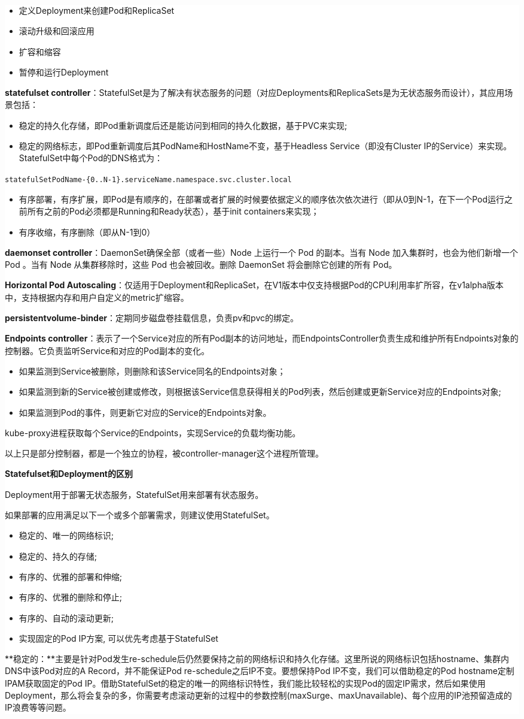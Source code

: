 *   定义Deployment来创建Pod和ReplicaSet

*   滚动升级和回滚应用

*   扩容和缩容

*   暂停和运行Deployment

**statefulset controller**：StatefulSet是为了解决有状态服务的问题（对应Deployments和ReplicaSets是为无状态服务而设计），其应用场景包括：

*   稳定的持久化存储，即Pod重新调度后还是能访问到相同的持久化数据，基于PVC来实现;

*   稳定的网络标志，即Pod重新调度后其PodName和HostName不变，基于Headless Service（即没有Cluster IP的Service）来实现。StatefulSet中每个Pod的DNS格式为：

```
statefulSetPodName-{0..N-1}.serviceName.namespace.svc.cluster.local
```

*   有序部署，有序扩展，即Pod是有顺序的，在部署或者扩展的时候要依据定义的顺序依次依次进行（即从0到N-1，在下一个Pod运行之前所有之前的Pod必须都是Running和Ready状态），基于init containers来实现；

*   有序收缩，有序删除（即从N-1到0）

**daemonset controller**：DaemonSet确保全部（或者一些）Node 上运行一个 Pod 的副本。当有 Node 加入集群时，也会为他们新增一个 Pod 。当有 Node 从集群移除时，这些 Pod 也会被回收。删除 DaemonSet 将会删除它创建的所有 Pod。

**Horizontal Pod Autoscaling**：仅适用于Deployment和ReplicaSet，在V1版本中仅支持根据Pod的CPU利用率扩所容，在v1alpha版本中，支持根据内存和用户自定义的metric扩缩容。

**persistentvolume-binder**：定期同步磁盘卷挂载信息，负责pv和pvc的绑定。

**Endpoints controller**：表示了一个Service对应的所有Pod副本的访问地址，而EndpointsController负责生成和维护所有Endpoints对象的控制器。它负责监听Service和对应的Pod副本的变化。

*   如果监测到Service被删除，则删除和该Service同名的Endpoints对象；

*   如果监测到新的Service被创建或修改，则根据该Service信息获得相关的Pod列表，然后创建或更新Service对应的Endpoints对象;

*   如果监测到Pod的事件，则更新它对应的Service的Endpoints对象。

kube-proxy进程获取每个Service的Endpoints，实现Service的负载均衡功能。

以上只是部分控制器，都是一个独立的协程，被controller-manager这个进程所管理。

**Statefulset和Deployment的区别**

Deployment用于部署无状态服务，StatefulSet用来部署有状态服务。

如果部署的应用满足以下一个或多个部署需求，则建议使用StatefulSet。

*   稳定的、唯一的网络标识;

*   稳定的、持久的存储;

*   有序的、优雅的部署和伸缩;

*   有序的、优雅的删除和停止;

*   有序的、自动的滚动更新;

*   实现固定的Pod IP方案, 可以优先考虑基于StatefulSet

**稳定的：**主要是针对Pod发生re-schedule后仍然要保持之前的网络标识和持久化存储。这里所说的网络标识包括hostname、集群内DNS中该Pod对应的A Record，并不能保证Pod re-schedule之后IP不变。要想保持Pod IP不变，我们可以借助稳定的Pod hostname定制IPAM获取固定的Pod IP。借助StatefulSet的稳定的唯一的网络标识特性，我们能比较轻松的实现Pod的固定IP需求，然后如果使用Deployment，那么将会复杂的多，你需要考虑滚动更新的过程中的参数控制(maxSurge、maxUnavailable)、每个应用的IP池预留造成的IP浪费等等问题。

